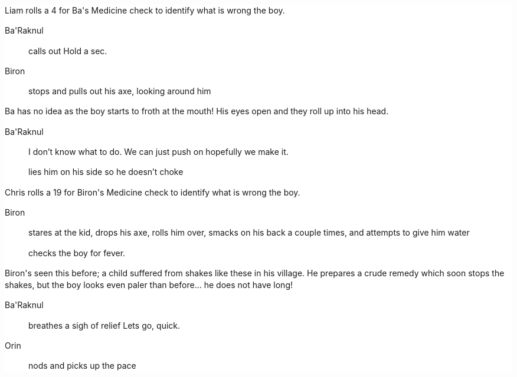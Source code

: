 <aside>
  <p>Liam rolls a 4 for Ba's Medicine check to identify what is wrong the boy.</p>
</aside>

<dl>
<dt>Ba'Raknul</dt>
<dd>
  <p><span class="action">calls out</span> Hold a sec.</p>
</dd>

<dt>Biron</dt>
<dd>
  <p class="action">stops and pulls out his axe, looking around him</p>
</dd>
</dl>

<p>Ba has no idea as the boy starts to froth at the mouth! His eyes open and they roll up into his head.</p>

<dl>
<dt>Ba'Raknul</dt>
<dd>
  <p>I don’t know what to do. We can just push on hopefully we make it.</p>
  <p class="action">lies him on his side so he doesn’t choke</p>
</dd>
</dl>

<aside>
  <p>Chris rolls a 19 for Biron's Medicine check to identify what is wrong the boy.</p>
</aside>

<dl>
<dt>Biron</dt>
<dd>
  <p class="action">stares at the kid, drops his axe, rolls him over, smacks on his back a couple times, and attempts to give him water</p>
  <p class="action">checks the boy for fever.</p>
</dd>
</dl>

<p>Biron's seen this before; a child suffered from shakes like these in his village. He prepares a crude remedy which soon stops the shakes, but the boy looks even paler than before... he does not have long!</p>

<dl>
<dt>Ba'Raknul</dt>
<dd>
  <p><span class="action">breathes a sigh of relief</span> Lets go, quick.</p>
</dd>

<dt>Orin</dt>
<dd>
  <p class="action">nods and picks up the pace</p>
</dd>
</dl>
